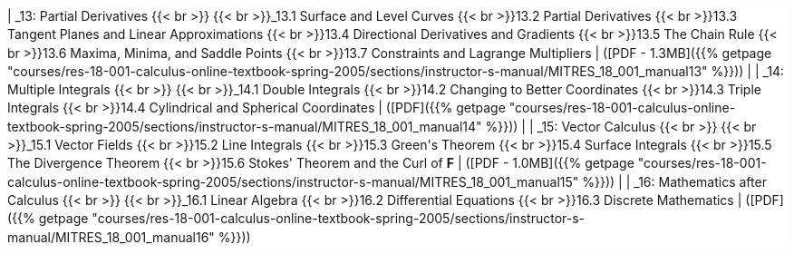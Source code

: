 | _13: Partial Derivatives  {{< br >}}  {{< br >}}_13.1 Surface and Level Curves  {{< br >}}13.2 Partial Derivatives  {{< br >}}13.3 Tangent Planes and Linear Approximations  {{< br >}}13.4 Directional Derivatives and Gradients  {{< br >}}13.5 The Chain Rule  {{< br >}}13.6 Maxima, Minima, and Saddle Points  {{< br >}}13.7 Constraints and Lagrange Multipliers | ([PDF - 1.3MB]({{% getpage "courses/res-18-001-calculus-online-textbook-spring-2005/sections/instructor-s-manual/MITRES_18_001_manual13" %}})) |
| _14: Multiple Integrals  {{< br >}}  {{< br >}}_14.1 Double Integrals  {{< br >}}14.2 Changing to Better Coordinates  {{< br >}}14.3 Triple Integrals  {{< br >}}14.4 Cylindrical and Spherical Coordinates | ([PDF]({{% getpage "courses/res-18-001-calculus-online-textbook-spring-2005/sections/instructor-s-manual/MITRES_18_001_manual14" %}})) |
| _15: Vector Calculus  {{< br >}}  {{< br >}}_15.1 Vector Fields  {{< br >}}15.2 Line Integrals  {{< br >}}15.3 Green's Theorem  {{< br >}}15.4 Surface Integrals  {{< br >}}15.5 The Divergence Theorem  {{< br >}}15.6 Stokes' Theorem and the Curl of **F** | ([PDF - 1.0MB]({{% getpage "courses/res-18-001-calculus-online-textbook-spring-2005/sections/instructor-s-manual/MITRES_18_001_manual15" %}})) |
| _16: Mathematics after Calculus  {{< br >}}  {{< br >}}_16.1 Linear Algebra  {{< br >}}16.2 Differential Equations  {{< br >}}16.3 Discrete Mathematics | ([PDF]({{% getpage "courses/res-18-001-calculus-online-textbook-spring-2005/sections/instructor-s-manual/MITRES_18_001_manual16" %}}))